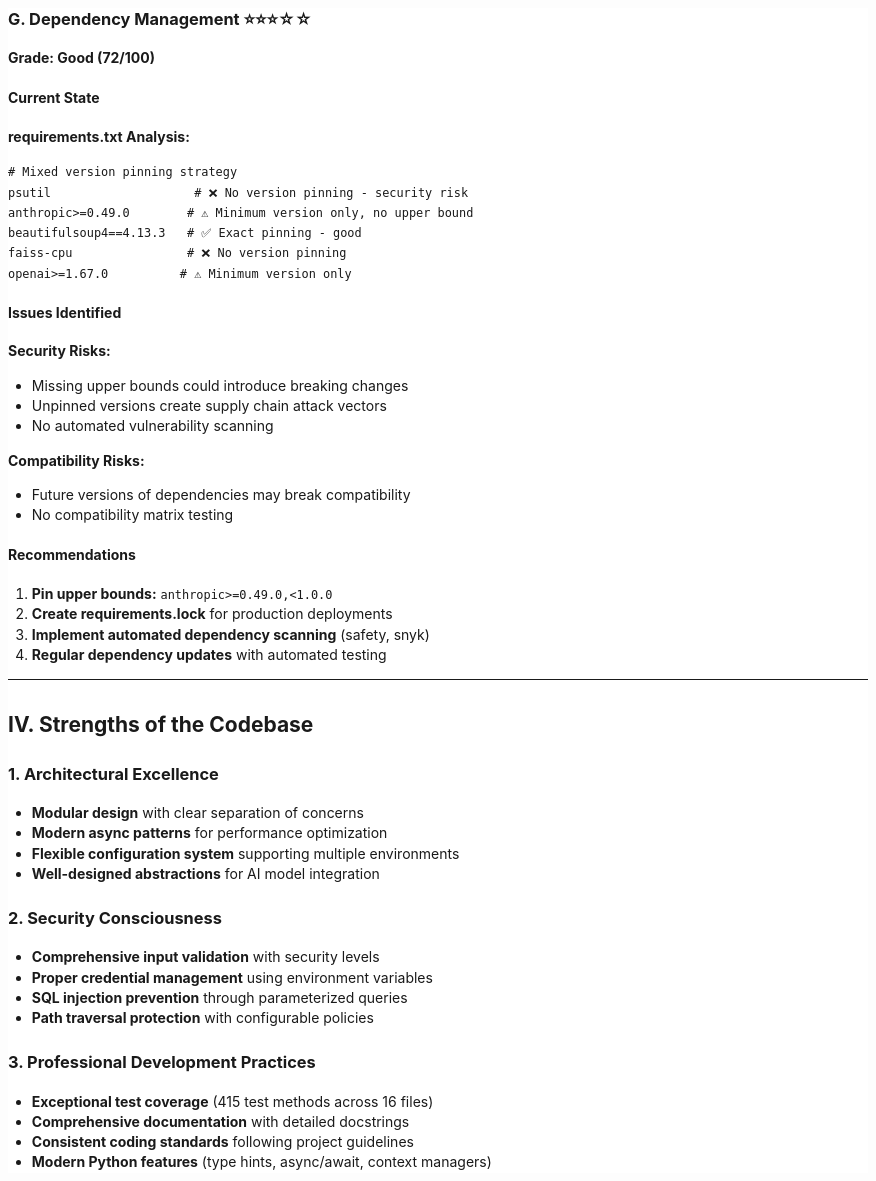 ### G. Dependency Management ⭐⭐⭐☆☆

**Grade: Good (72/100)**

#### Current State

**requirements.txt Analysis:**
```text
# Mixed version pinning strategy
psutil                    # ❌ No version pinning - security risk
anthropic>=0.49.0        # ⚠️ Minimum version only, no upper bound
beautifulsoup4==4.13.3   # ✅ Exact pinning - good
faiss-cpu                # ❌ No version pinning
openai>=1.67.0          # ⚠️ Minimum version only
```

#### Issues Identified

**Security Risks:**
- Missing upper bounds could introduce breaking changes
- Unpinned versions create supply chain attack vectors
- No automated vulnerability scanning

**Compatibility Risks:**
- Future versions of dependencies may break compatibility
- No compatibility matrix testing

#### Recommendations

1. **Pin upper bounds:** `anthropic>=0.49.0,<1.0.0`
2. **Create requirements.lock** for production deployments
3. **Implement automated dependency scanning** (safety, snyk)
4. **Regular dependency updates** with automated testing

---

## IV. Strengths of the Codebase

### 1. Architectural Excellence
- **Modular design** with clear separation of concerns
- **Modern async patterns** for performance optimization
- **Flexible configuration system** supporting multiple environments
- **Well-designed abstractions** for AI model integration

### 2. Security Consciousness
- **Comprehensive input validation** with security levels
- **Proper credential management** using environment variables
- **SQL injection prevention** through parameterized queries
- **Path traversal protection** with configurable policies

### 3. Professional Development Practices
- **Exceptional test coverage** (415 test methods across 16 files)
- **Comprehensive documentation** with detailed docstrings
- **Consistent coding standards** following project guidelines
- **Modern Python features** (type hints, async/await, context managers)
